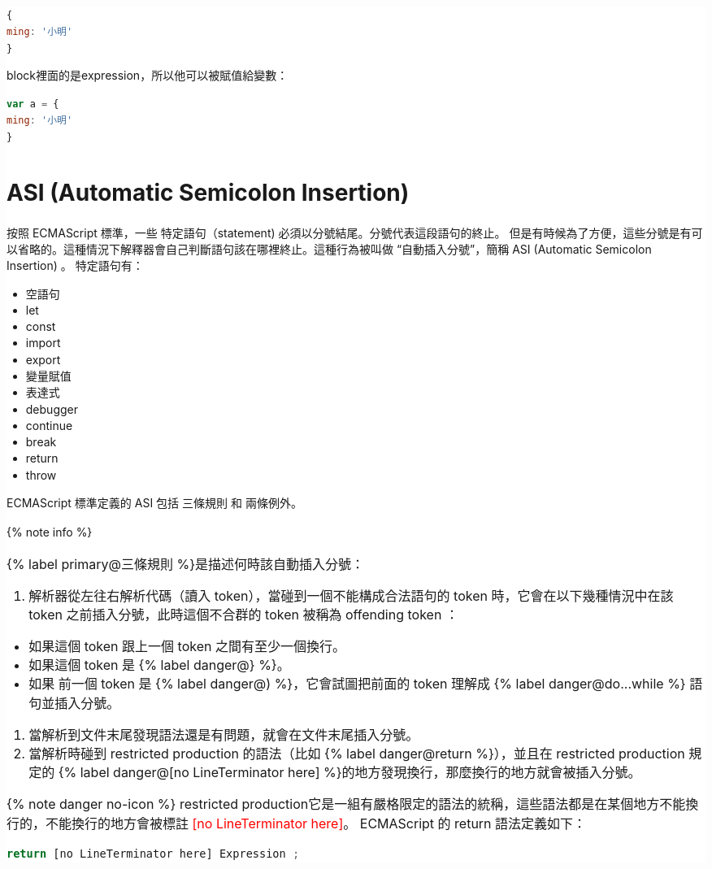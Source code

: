   ```javascript
  { 
  ming: '小明'
  }
  ```
  block裡面的是expression，所以他可以被賦值給變數：
  ```javascript
  var a = { 
  ming: '小明'
  }
  ```

# ASI (Automatic Semicolon Insertion)
按照 ECMAScript 標準，一些 特定語句（statement) 必須以分號結尾。分號代表這段語句的終止。
但是有時候為了方便，這些分號是有可以省略的。這種情況下解釋器會自己判斷語句該在哪裡終止。這種行為被叫做 “自動插入分號”，簡稱 ASI (Automatic Semicolon Insertion) 。
特定語句有：
+ 空語句
+ let
+ const
+ import
+ export
+ 變量賦值
+ 表達式
+ debugger
+ continue
+ break
+ return
+ throw

ECMAScript 標準定義的 ASI 包括 三條規則 和 兩條例外。

{% note info %}
<font size=3>

{% label primary@三條規則 %}是描述何時該自動插入分號：
1. 解析器從左往右解析代碼（讀入 token），當碰到一個不能構成合法語句的 token 時，它會在以下幾種情況中在該 token 之前插入分號，此時這個不合群的 token 被稱為 offending token ：
  + 如果這個 token 跟上一個 token 之間有至少一個換行。
  + 如果這個 token 是 {% label danger@} %}。
  + 如果 前一個 token 是 {% label danger@) %}，它會試圖把前面的 token 理解成 {% label danger@do...while %} 語句並插入分號。
1. 當解析到文件末尾發現語法還是有問題，就會在文件末尾插入分號。
1. 當解析時碰到 restricted production 的語法（比如 {% label danger@return %}），並且在 restricted production 規定的 {% label danger@[no LineTerminator here] %}的地方發現換行，那麼換行的地方就會被插入分號。

{% note danger no-icon %}
  restricted production它是一組有嚴格限定的語法的統稱，這些語法都是在某個地方不能換行的，不能換行的地方會被標註 <font color="red">[no LineTerminator here]</font>。
  ECMAScript 的 return 語法定義如下：
  ```javascript
  return [no LineTerminator here] Expression ;
  ```
